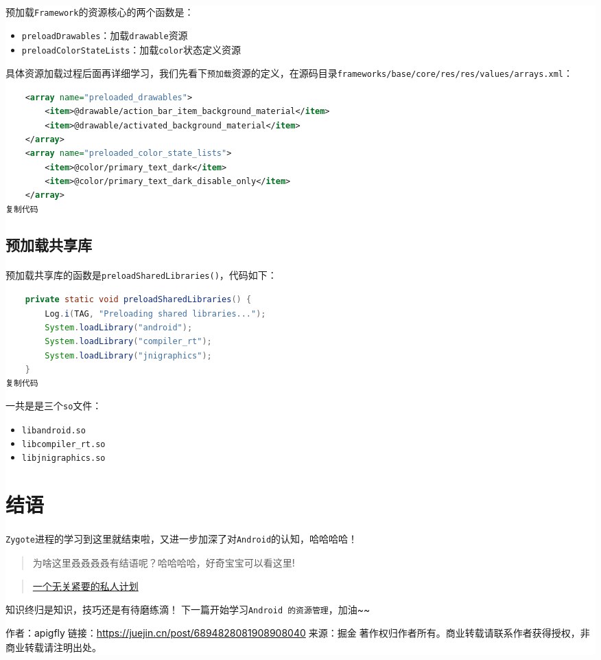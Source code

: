 预加载`Framework`的资源核心的两个函数是：

- `preloadDrawables`：加载`drawable`资源
- `preloadColorStateLists`：加载`color`状态定义资源

具体资源加载过程后面再详细学习，我们先看下`预加载`资源的定义，在源码目录`frameworks/base/core/res/res/values/arrays.xml`：

```xml
    <array name="preloaded_drawables">
        <item>@drawable/action_bar_item_background_material</item>
        <item>@drawable/activated_background_material</item>
    </array>
    <array name="preloaded_color_state_lists">
        <item>@color/primary_text_dark</item>
        <item>@color/primary_text_dark_disable_only</item>
    </array>
复制代码
```

## 预加载共享库

预加载共享库的函数是`preloadSharedLibraries()`，代码如下：

```java
    private static void preloadSharedLibraries() {
        Log.i(TAG, "Preloading shared libraries...");
        System.loadLibrary("android");
        System.loadLibrary("compiler_rt");
        System.loadLibrary("jnigraphics");
    }
复制代码
```

一共是是三个`so`文件：

- `libandroid.so`
- `libcompiler_rt.so`
- `libjnigraphics.so`

# 结语

`Zygote`进程的学习到这里就结束啦，又进一步加深了对`Android`的认知，哈哈哈哈！

> 为啥这里叒叒叒叒有结语呢？哈哈哈哈，好奇宝宝可以看这里!

> [一个无关紧要的私人计划](http://cdn.hualee.top/旅行计划.png)

知识终归是知识，技巧还是有待磨练滴！ 下一篇开始学习`Android 的资源管理`，加油~~


作者：apigfly
链接：https://juejin.cn/post/6894828081908908040
来源：掘金
著作权归作者所有。商业转载请联系作者获得授权，非商业转载请注明出处。